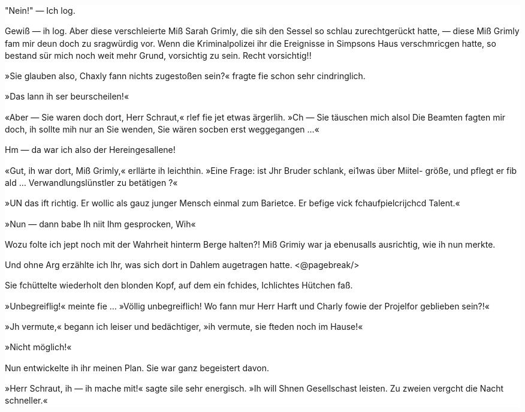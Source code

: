 "Nein!" — Ich log.

Gewiß — ih log. Aber diese verschleierte Miß Sarah
Grimly, die sih den Sessel so schlau zurechtgerückt hatte, —
diese Miß Grimly fam mir deun doch zu sragwürdig vor.
Wenn die Kriminalpolizei ihr die Ereignisse in Simpsons
Haus verschmricgen hatte, so bestand sür mich noch weit mehr
Grund, vorsichtig zu sein. Recht vorsichtig!!

»Sie glauben also, Chaxly fann nichts zugestoßen sein?«
fragte fie schon sehr cindringlich.

»Das lann ih ser beurscheilen!«

«Aber — Sie waren doch dort, Herr Schraut,« rlef
fie jet etwas ärgerlih. »Ch — Sie täuschen mich alsol
Die Beamten fagten mir doch, ih sollte mih nur an Sie
wenden, Sie wären socben erst weggegangen …«

Hm — da war ich also der Hereingesallene!

«Gut, ih war dort, Miß Grimly,« erllärte ih leichthin.
»Eine Frage: ist Jhr Bruder schlank, ei1was über Miitel-
größe, und pflegt er fib ald … Verwandlungslünstler zu
betätigen ?«

»UN das ift richtig. Er wollic als gauz junger Mensch
einmal zum Barietce. Er befige vick fchaufpielcrijchcd
Talent.«

»Nun — dann babe Ih niit Ihm gesprocken, Wih«

Wozu folte ich jept noch mit der Wahrheit hinterm
Berge halten?! Miß Grimiy war ja ebenusalls ausrichtig,
wie ih nun merkte.

Und ohne Arg erzählte ich lhr, was sich dort in Dahlem
augetragen hatte.
<@pagebreak/>

Sie fchüttelte wiederholt den blonden Kopf, auf dem
ein fchides, Ichlichtes Hütchen faß.

»Unbegreiflig!« meinte fie … »Völlig unbegreiflich!
Wo fann mur Herr Harft und Charly fowie der Projelfor
geblieben sein?!«

»Jh vermute,« begann ich leiser und bedächtiger, »ih
vermute, sie fteden noch im Hause!«

»Nicht möglich!«

Nun entwickelte ih ihr meinen Plan. Sie war ganz
begeistert davon.

»Herr Schraut, ih — ih mache mit!« sagte sile sehr
energisch. »Ih will Shnen Gesellschast leisten. Zu zweien
vergcht die Nacht schneller.«
